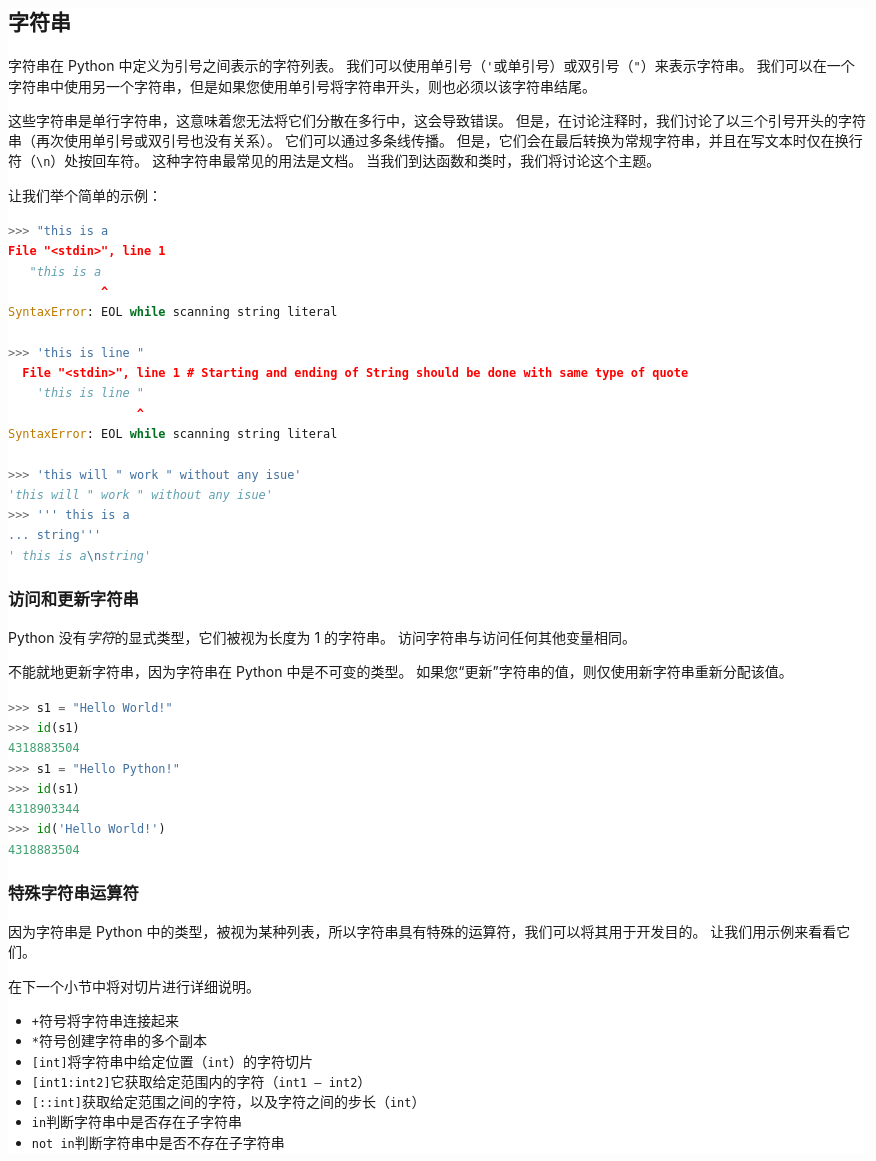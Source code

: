 ## 字符串

字符串在 Python 中定义为引号之间表示的字符列表。 我们可以使用单引号（`'`或单引号）或双引号（`"`）来表示字符串。 我们可以在一个字符串中使用另一个字符串，但是如果您使用单引号将字符串开头，则也必须以该字符串结尾。

这些字符串是单行字符串，这意味着您无法将它们分散在多行中，这会导致错误。 但是，在讨论注释时，我们讨论了以三个引号开头的字符串（再次使用单引号或双引号也没有关系）。 它们可以通过多条线传播。 但是，它们会在最后转换为常规字符串，并且在写文本时仅在换行符（`\n`）处按回车符。 这种字符串最常见的用法是文档。 当我们到达函数和类时，我们将讨论这个主题。

让我们举个简单的示例：

```py
>>> "this is a
File "<stdin>", line 1
   "this is a
             ^
SyntaxError: EOL while scanning string literal

>>> 'this is line "
  File "<stdin>", line 1 # Starting and ending of String should be done with same type of quote
    'this is line "
                  ^
SyntaxError: EOL while scanning string literal

>>> 'this will " work " without any isue'
'this will " work " without any isue'
>>> ''' this is a
... string'''
' this is a\nstring'
```

### 访问和更新字符串

Python 没有*字符*的显式类型，它们被视为长度为 1 的字符串。 访问字符串与访问任何其他变量相同。

不能就地更新字符串，因为字符串在 Python 中是不可变的类型。 如果您“更新”字符串的值，则仅使用新字符串重新分配该值。

```py
>>> s1 = "Hello World!"
>>> id(s1)
4318883504
>>> s1 = "Hello Python!"
>>> id(s1)
4318903344
>>> id('Hello World!')
4318883504
```

### 特殊字符串运算符

因为字符串是 Python 中的类型，被视为某种列表，所以字符串具有特殊的运算符，我们可以将其用于开发目的。 让我们用示例来看看它们。

在下一个小节中将对切片进行详细说明。

*   `+`符号将字符串连接起来
*   `*`符号创建字符串的多个副本
*   `[int]`将字符串中给定位置（`int`）的字符切片
*   `[int1:int2]`它获取给定范围内的字符（`int1 – int2`）
*   `[::int]`获取给定范围之间的字符，以及字符之间的步长（`int`）
*   `in`判断字符串中是否存在子字符串
*   `not in`判断字符串中是否不存在子字符串
